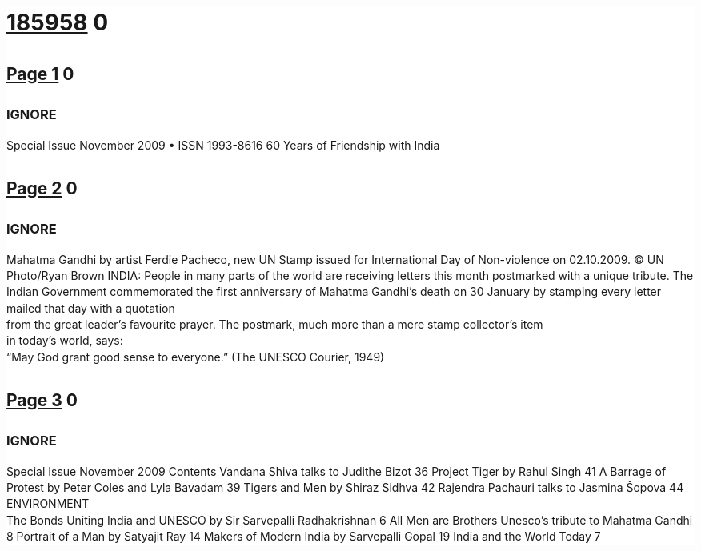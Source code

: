 # [185958](185958eng.pdf) 0

## [Page 1](185958eng.pdf#page=1) 0

### IGNORE

Special Issue November 2009 • ISSN 1993-8616
60 Years of Friendship with 
India 

## [Page 2](185958eng.pdf#page=2) 0

### IGNORE

Mahatma Gandhi by artist Ferdie Pacheco, new UN Stamp issued for International Day of Non-violence on 02.10.2009.
© UN Photo/Ryan Brown
INDIA: 
People in many 
parts of the world are 
receiving letters this month 
postmarked with a unique tribute. 
The Indian Government commemorated 
the first anniversary of Mahatma Gandhi’s 
death on 30 January by stamping every letter  
mailed that day with a quotation  
from the great leader’s favourite prayer.
The postmark, much more than a mere stamp collector’s item  
in today’s world, says:  
“May God grant good sense to everyone.”
                  (The UNESCO Courier, 1949)

## [Page 3](185958eng.pdf#page=3) 0

### IGNORE

Special Issue November 2009 
Contents
Vandana Shiva 
talks to Judithe Bizot                                                             36
Project Tiger 
by Rahul Singh                                           41
A Barrage of Protest 
by Peter Coles and Lyla Bavadam            39
Tigers and Men 
by Shiraz Sidhva                                                                               42
Rajendra Pachauri 
talks to Jasmina Šopova                                                                 44
 ENVIRONMENT  
The Bonds Uniting India and UNESCO 
by Sir Sarvepalli Radhakrishnan                                                                                               6
All Men are Brothers 
Unesco’s tribute to Mahatma Gandhi                                                              8
Portrait of a Man 
by Satyajit Ray                                                                                             14
Makers of Modern India 
by Sarvepalli Gopal                                                                                      19
India and the World Today           7 